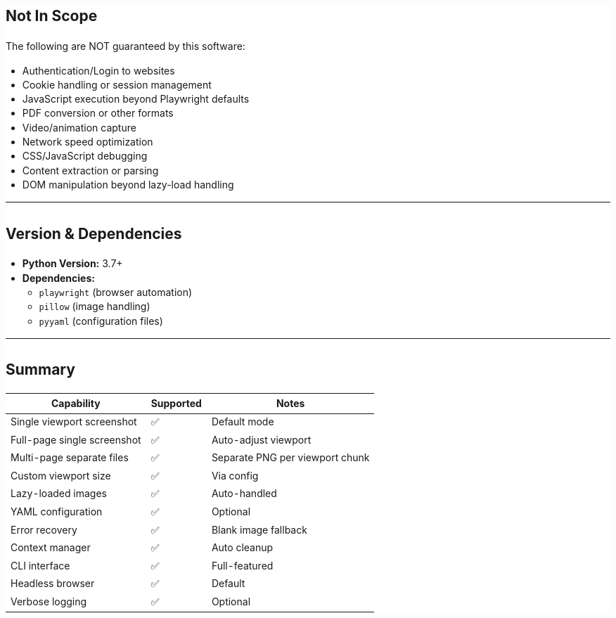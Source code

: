 
## Not In Scope

The following are NOT guaranteed by this software:

- Authentication/Login to websites
- Cookie handling or session management
- JavaScript execution beyond Playwright defaults
- PDF conversion or other formats
- Video/animation capture
- Network speed optimization
- CSS/JavaScript debugging
- Content extraction or parsing
- DOM manipulation beyond lazy-load handling

---

## Version & Dependencies

- **Python Version:** 3.7+
- **Dependencies:**
  - `playwright` (browser automation)
  - `pillow` (image handling)
  - `pyyaml` (configuration files)

---

## Summary

| Capability | Supported | Notes |
|-----------|-----------|-------|
| Single viewport screenshot | ✅ | Default mode |
| Full-page single screenshot | ✅ | Auto-adjust viewport |
| Multi-page separate files | ✅ | Separate PNG per viewport chunk |
| Custom viewport size | ✅ | Via config |
| Lazy-loaded images | ✅ | Auto-handled |
| YAML configuration | ✅ | Optional |
| Error recovery | ✅ | Blank image fallback |
| Context manager | ✅ | Auto cleanup |
| CLI interface | ✅ | Full-featured |
| Headless browser | ✅ | Default |
| Verbose logging | ✅ | Optional |

